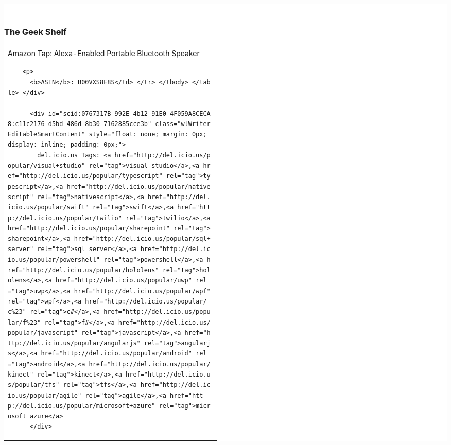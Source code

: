 &nbsp;

### <a name="shelf"></a>The Geek Shelf

<div id="scid:7dc1bd33-94bd-46fd-a20b-0131235bcd47:86099d0e-ad6f-490b-92f8-373c1eba2ab3" class="wlWriterEditableSmartContent" style="float: none; margin: 0px; display: inline; padding: 0px;">
  <table border="0" width="400" cellspacing="0" cellpadding="2">
    <tr>
      <td valign="top" width="400">
        <a title="Amazon Tap: Alexa-Enabled Portable Bluetooth Speaker" href="http://www.amazon.com/exec/obidos/ASIN/B00VXS8E8S/amavin-20"><img data-recalc-dims="1" decoding="async" style="float: left;" src="https://i0.wp.com/images.amazon.com/images/P/B00VXS8E8S.01.MZZZZZZZ.jpg?w=660" alt="" align="left" border="0" />Amazon Tap: Alexa-Enabled Portable Bluetooth Speaker</a></p> 
        
        <p>
          <b>ASIN</b>: B00VXS8E8S</td> </tr> </tbody> </table> </div> 
          
          <div id="scid:0767317B-992E-4b12-91E0-4F059A8CECA8:c11c2176-d5bd-486d-8b30-7162885cce3b" class="wlWriterEditableSmartContent" style="float: none; margin: 0px; display: inline; padding: 0px;">
            del.icio.us Tags: <a href="http://del.icio.us/popular/visual+studio" rel="tag">visual studio</a>,<a href="http://del.icio.us/popular/typescript" rel="tag">typescript</a>,<a href="http://del.icio.us/popular/nativescript" rel="tag">nativescript</a>,<a href="http://del.icio.us/popular/swift" rel="tag">swift</a>,<a href="http://del.icio.us/popular/twilio" rel="tag">twilio</a>,<a href="http://del.icio.us/popular/sharepoint" rel="tag">sharepoint</a>,<a href="http://del.icio.us/popular/sql+server" rel="tag">sql server</a>,<a href="http://del.icio.us/popular/powershell" rel="tag">powershell</a>,<a href="http://del.icio.us/popular/hololens" rel="tag">hololens</a>,<a href="http://del.icio.us/popular/uwp" rel="tag">uwp</a>,<a href="http://del.icio.us/popular/wpf" rel="tag">wpf</a>,<a href="http://del.icio.us/popular/c%23" rel="tag">c#</a>,<a href="http://del.icio.us/popular/f%23" rel="tag">f#</a>,<a href="http://del.icio.us/popular/javascript" rel="tag">javascript</a>,<a href="http://del.icio.us/popular/angularjs" rel="tag">angularjs</a>,<a href="http://del.icio.us/popular/android" rel="tag">android</a>,<a href="http://del.icio.us/popular/kinect" rel="tag">kinect</a>,<a href="http://del.icio.us/popular/tfs" rel="tag">tfs</a>,<a href="http://del.icio.us/popular/agile" rel="tag">agile</a>,<a href="http://del.icio.us/popular/microsoft+azure" rel="tag">microsoft azure</a>
          </div>

 [1]: http://www.developer.com/author/Vipul-Patel-83400.htm